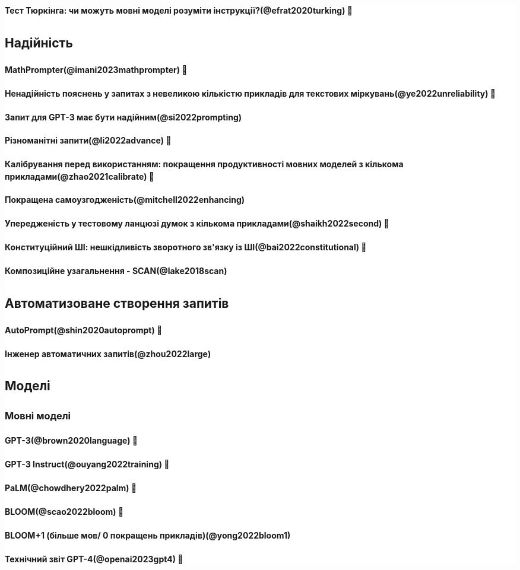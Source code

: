 #### Тест Тюркінга: чи можуть мовні моделі розуміти інструкції?(@efrat2020turking) 🔵

## Надійність

#### MathPrompter(@imani2023mathprompter) 🔵

#### Ненадійність пояснень у запитах з невеликою кількістю прикладів для текстових міркувань(@ye2022unreliability) 🔵

#### Запит для GPT-3 має бути надійним(@si2022prompting)

#### Різноманітні запити(@li2022advance) 🔵

#### Калібрування перед використанням: покращення продуктивності мовних моделей з кількома прикладами(@zhao2021calibrate) 🔵

#### Покращена самоузгодженість(@mitchell2022enhancing)

#### Упередженість у тестовому ланцюзі думок з кількома прикладами(@shaikh2022second) 🔵

#### Конституційний ШІ: нешкідливість зворотного зв'язку із ШІ(@bai2022constitutional) 🔵

#### Композиційне узагальнення - SCAN(@lake2018scan)

## Автоматизоване створення запитів

#### AutoPrompt(@shin2020autoprompt) 🔵

#### Інженер автоматичних запитів(@zhou2022large)

## Моделі

### Мовні моделі

#### GPT-3(@brown2020language) 🔵

#### GPT-3 Instruct(@ouyang2022training) 🔵

#### PaLM(@chowdhery2022palm) 🔵

#### BLOOM(@scao2022bloom) 🔵

#### BLOOM+1 (більше мов/ 0 покращень прикладів)(@yong2022bloom1)

#### Технічний звіт GPT-4(@openai2023gpt4) 🔵
